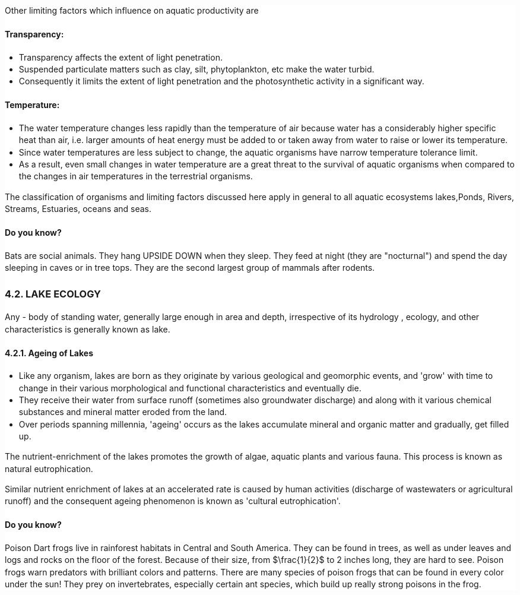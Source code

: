 Other limiting factors which influence on aquatic productivity are

#### **Transparency:**

- Transparency affects the extent of light penetration.
- Suspended particulate matters such as clay, silt, phytoplankton, etc make the water turbid.
- Consequently it limits the extent of light penetration and the photosynthetic activity in a significant way.

#### **Temperature:**

- The water temperature changes less rapidly than the temperature of air because water has a considerably higher specific heat than air, i.e. larger amounts of heat energy must be added to or taken away from water to raise or lower its temperature.
- Since water temperatures are less subject to change, the aquatic organisms have narrow temperature tolerance limit.
- As a result, even small changes in water temperature are a great threat to the survival of aquatic organisms when compared to the changes in air temperatures in the terrestrial organisms.

The classification of organisms and limiting factors discussed here apply in general to all aquatic ecosystems lakes,Ponds, Rivers, Streams, Estuaries, oceans and seas.

#### Do you know?

Bats are social animals. They hang UPSIDE DOWN when they sleep. They feed at night (they are "nocturnal") and spend the day sleeping in caves or in tree tops. They are the second largest group of mammals after rodents.

### **4.2. LAKE ECOLOGY**

Any - body of standing water, generally large enough in area and depth, irrespective of its hydrology , ecology, and other characteristics is generally known as lake.

#### **4.2.1. Ageing of Lakes**

- Like any organism, lakes are born as they originate by various geological and geomorphic events, and 'grow' with time to change in their various morphological and functional characteristics and eventually die.
- They receive their water from surface runoff (sometimes also groundwater discharge) and along with it various chemical substances and mineral matter eroded from the land.
- Over periods spanning millennia, 'ageing' occurs as the lakes accumulate mineral and organic matter and gradually, get filled up.

The nutrient-enrichment of the lakes promotes the growth of algae, aquatic plants and various fauna. This process is known as natural eutrophication.

Similar nutrient enrichment of lakes at an accelerated rate is caused by human activities (discharge of wastewaters or agricultural runoff) and the consequent ageing phenomenon is known as 'cultural eutrophication'.

#### Do you know?

Poison Dart frogs live in rainforest habitats in Central and South America. They can be found in trees, as well as under leaves and logs and rocks on the floor of the forest. Because of their size, from  $\frac{1}{2}$  to 2 inches long, they are hard to see. Poison frogs warn predators with brilliant colors and patterns. There are many species of poison frogs that can be found in every color under the sun! They prey on invertebrates, especially certain ant species, which build up really strong poisons in the frog.
